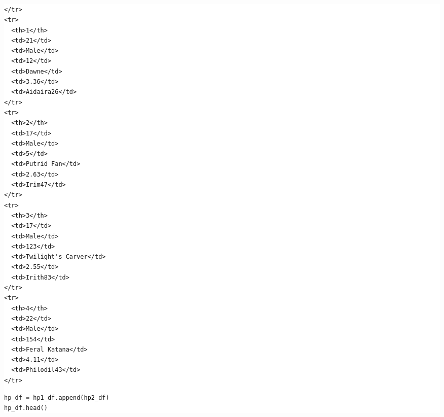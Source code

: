     </tr>
    <tr>
      <th>1</th>
      <td>21</td>
      <td>Male</td>
      <td>12</td>
      <td>Dawne</td>
      <td>3.36</td>
      <td>Aidaira26</td>
    </tr>
    <tr>
      <th>2</th>
      <td>17</td>
      <td>Male</td>
      <td>5</td>
      <td>Putrid Fan</td>
      <td>2.63</td>
      <td>Irim47</td>
    </tr>
    <tr>
      <th>3</th>
      <td>17</td>
      <td>Male</td>
      <td>123</td>
      <td>Twilight's Carver</td>
      <td>2.55</td>
      <td>Irith83</td>
    </tr>
    <tr>
      <th>4</th>
      <td>22</td>
      <td>Male</td>
      <td>154</td>
      <td>Feral Katana</td>
      <td>4.11</td>
      <td>Philodil43</td>
    </tr>
  </tbody>
</table>
</div>




```python
hp_df = hp1_df.append(hp2_df)
hp_df.head()
```




<div>
<style>
    .dataframe thead tr:only-child th {
        text-align: right;
    }
